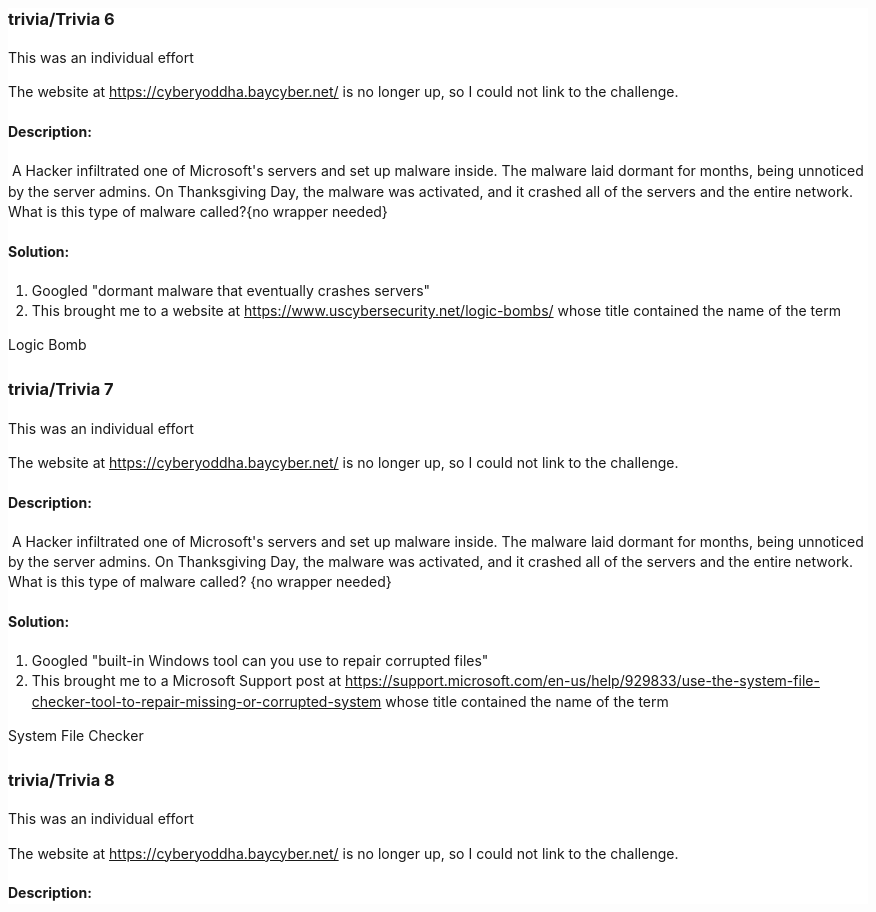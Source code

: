 
### trivia/Trivia 6

This was an individual effort

The website at https://cyberyoddha.baycyber.net/ is no longer up, so I could not link to the challenge.

#### Description:

​	A Hacker infiltrated one of Microsoft's servers and set up malware inside. The malware laid dormant for months, being unnoticed by the server admins. On Thanksgiving Day, the malware was activated, and it crashed all of the servers and the entire network. What is this type of malware called?{no wrapper needed}

#### Solution:

1. Googled "dormant malware that eventually crashes servers"
2. This brought me to a website at https://www.uscybersecurity.net/logic-bombs/ whose title contained the name of the term

Logic Bomb



### trivia/Trivia 7

This was an individual effort

The website at https://cyberyoddha.baycyber.net/ is no longer up, so I could not link to the challenge.

#### Description:

​	A Hacker infiltrated one of Microsoft's servers and set up malware inside. The malware laid dormant for months, being unnoticed by the server admins. On Thanksgiving Day, the malware was activated, and it crashed all of the servers and the entire network. What is this type of malware called? {no wrapper needed}

#### Solution:

1. Googled "built-in Windows tool can you use to repair corrupted files"
2. This brought me to a Microsoft Support post at https://support.microsoft.com/en-us/help/929833/use-the-system-file-checker-tool-to-repair-missing-or-corrupted-system whose title contained the name of the term

System File Checker



### trivia/Trivia 8

This was an individual effort

The website at https://cyberyoddha.baycyber.net/ is no longer up, so I could not link to the challenge.

#### Description:
